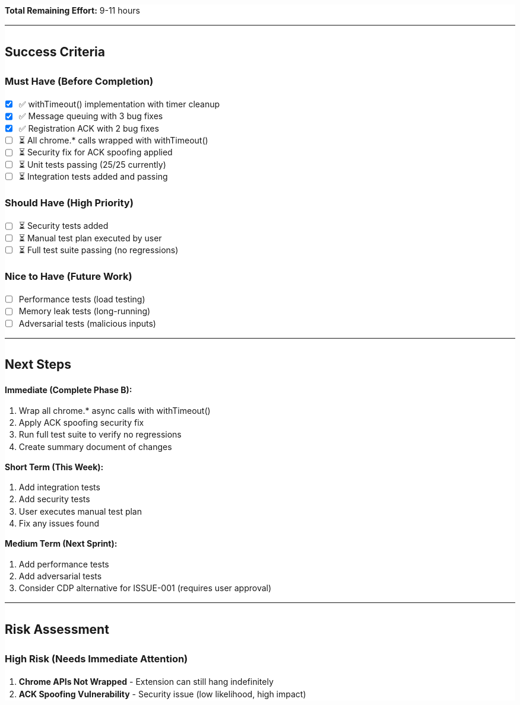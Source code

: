 **Total Remaining Effort:** 9-11 hours

---

## Success Criteria

### Must Have (Before Completion)
- [x] ✅ withTimeout() implementation with timer cleanup
- [x] ✅ Message queuing with 3 bug fixes
- [x] ✅ Registration ACK with 2 bug fixes
- [ ] ⏳ All chrome.* calls wrapped with withTimeout()
- [ ] ⏳ Security fix for ACK spoofing applied
- [ ] ⏳ Unit tests passing (25/25 currently)
- [ ] ⏳ Integration tests added and passing

### Should Have (High Priority)
- [ ] ⏳ Security tests added
- [ ] ⏳ Manual test plan executed by user
- [ ] ⏳ Full test suite passing (no regressions)

### Nice to Have (Future Work)
- [ ] Performance tests (load testing)
- [ ] Memory leak tests (long-running)
- [ ] Adversarial tests (malicious inputs)

---

## Next Steps

**Immediate (Complete Phase B):**
1. Wrap all chrome.* async calls with withTimeout()
2. Apply ACK spoofing security fix
3. Run full test suite to verify no regressions
4. Create summary document of changes

**Short Term (This Week):**
1. Add integration tests
2. Add security tests
3. User executes manual test plan
4. Fix any issues found

**Medium Term (Next Sprint):**
1. Add performance tests
2. Add adversarial tests
3. Consider CDP alternative for ISSUE-001 (requires user approval)

---

## Risk Assessment

### High Risk (Needs Immediate Attention)
1. **Chrome APIs Not Wrapped** - Extension can still hang indefinitely
2. **ACK Spoofing Vulnerability** - Security issue (low likelihood, high impact)
